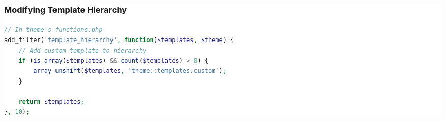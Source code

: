 ### Modifying Template Hierarchy

```php
// In theme's functions.php
add_filter('template_hierarchy', function($templates, $theme) {
    // Add custom template to hierarchy
    if (is_array($templates) && count($templates) > 0) {
        array_unshift($templates, 'theme::templates.custom');
    }
    
    return $templates;
}, 10);
```
